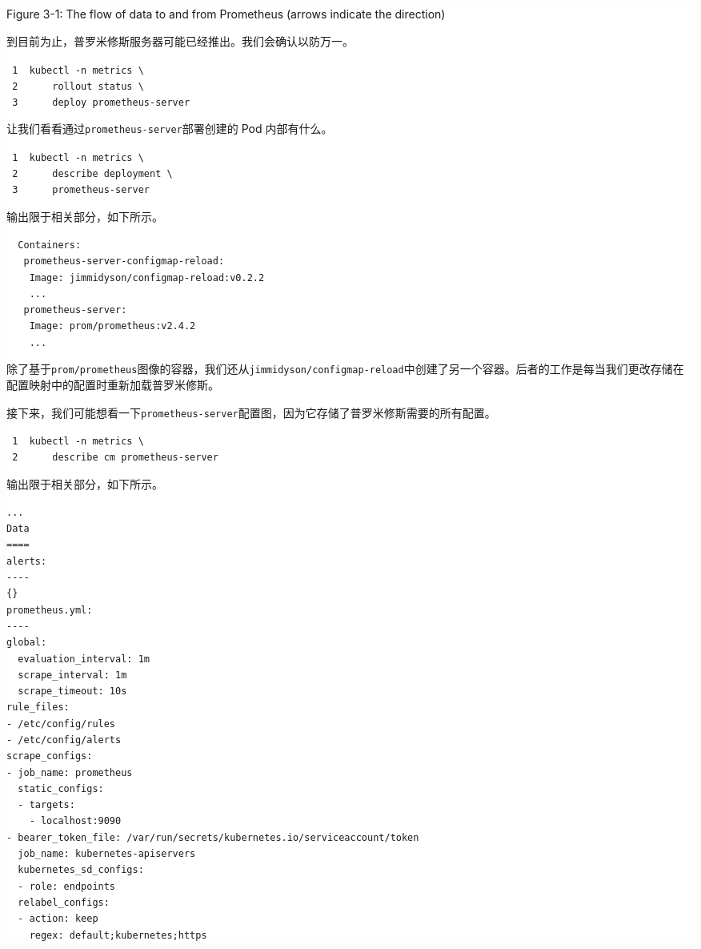 Figure 3-1: The flow of data to and from Prometheus (arrows indicate the direction)

到目前为止，普罗米修斯服务器可能已经推出。我们会确认以防万一。

```
 1  kubectl -n metrics \
 2      rollout status \
 3      deploy prometheus-server
```

让我们看看通过`prometheus-server`部署创建的 Pod 内部有什么。

```
 1  kubectl -n metrics \
 2      describe deployment \
 3      prometheus-server
```

输出限于相关部分，如下所示。

```
  Containers:
   prometheus-server-configmap-reload:
    Image: jimmidyson/configmap-reload:v0.2.2
    ...
   prometheus-server:
    Image: prom/prometheus:v2.4.2
    ...
```

除了基于`prom/prometheus`图像的容器，我们还从`jimmidyson/configmap-reload`中创建了另一个容器。后者的工作是每当我们更改存储在配置映射中的配置时重新加载普罗米修斯。

接下来，我们可能想看一下`prometheus-server`配置图，因为它存储了普罗米修斯需要的所有配置。

```
 1  kubectl -n metrics \
 2      describe cm prometheus-server
```

输出限于相关部分，如下所示。

```
...
Data
====
alerts:
----
{} 
prometheus.yml:
----
global:
  evaluation_interval: 1m
  scrape_interval: 1m
  scrape_timeout: 10s 
rule_files:
- /etc/config/rules
- /etc/config/alerts
scrape_configs:
- job_name: prometheus
  static_configs:
  - targets:
    - localhost:9090
- bearer_token_file: /var/run/secrets/kubernetes.io/serviceaccount/token
  job_name: kubernetes-apiservers
  kubernetes_sd_configs:
  - role: endpoints
  relabel_configs:
  - action: keep
    regex: default;kubernetes;https
```